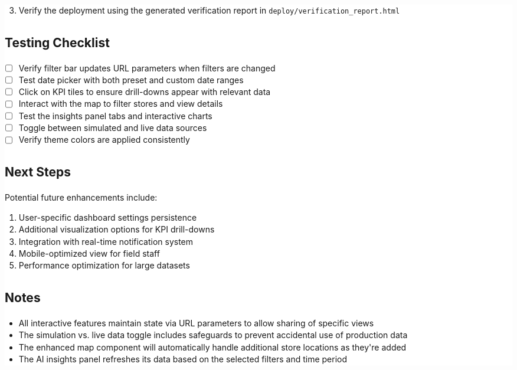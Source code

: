 3. Verify the deployment using the generated verification report in `deploy/verification_report.html`

## Testing Checklist

- [ ] Verify filter bar updates URL parameters when filters are changed
- [ ] Test date picker with both preset and custom date ranges
- [ ] Click on KPI tiles to ensure drill-downs appear with relevant data
- [ ] Interact with the map to filter stores and view details
- [ ] Test the insights panel tabs and interactive charts
- [ ] Toggle between simulated and live data sources
- [ ] Verify theme colors are applied consistently

## Next Steps

Potential future enhancements include:

1. User-specific dashboard settings persistence
2. Additional visualization options for KPI drill-downs
3. Integration with real-time notification system
4. Mobile-optimized view for field staff
5. Performance optimization for large datasets

## Notes

- All interactive features maintain state via URL parameters to allow sharing of specific views
- The simulation vs. live data toggle includes safeguards to prevent accidental use of production data
- The enhanced map component will automatically handle additional store locations as they're added
- The AI insights panel refreshes its data based on the selected filters and time period